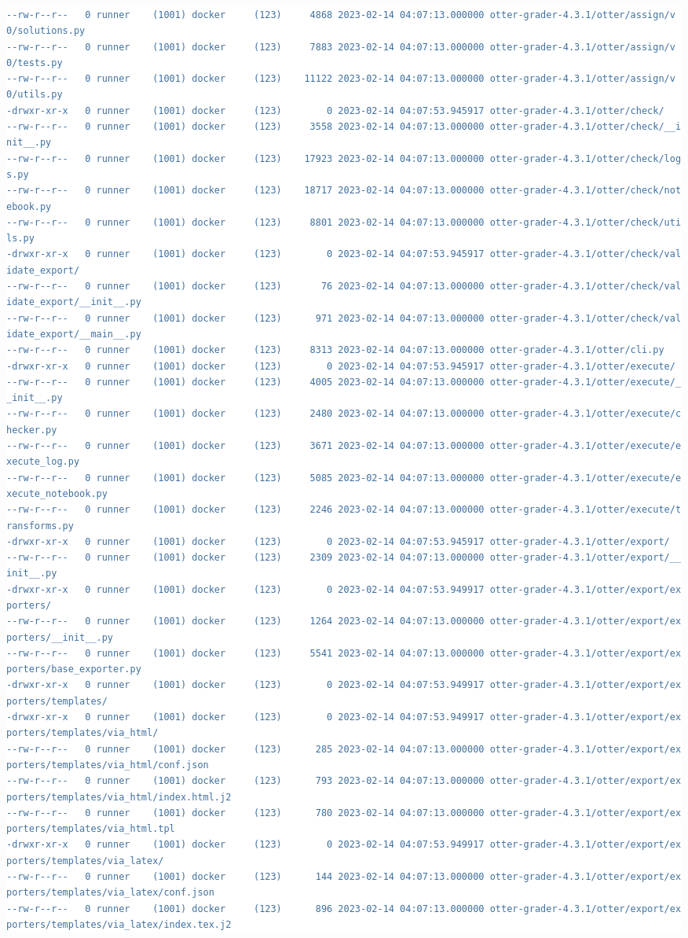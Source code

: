 ```diff
--rw-r--r--   0 runner    (1001) docker     (123)     4868 2023-02-14 04:07:13.000000 otter-grader-4.3.1/otter/assign/v0/solutions.py
--rw-r--r--   0 runner    (1001) docker     (123)     7883 2023-02-14 04:07:13.000000 otter-grader-4.3.1/otter/assign/v0/tests.py
--rw-r--r--   0 runner    (1001) docker     (123)    11122 2023-02-14 04:07:13.000000 otter-grader-4.3.1/otter/assign/v0/utils.py
-drwxr-xr-x   0 runner    (1001) docker     (123)        0 2023-02-14 04:07:53.945917 otter-grader-4.3.1/otter/check/
--rw-r--r--   0 runner    (1001) docker     (123)     3558 2023-02-14 04:07:13.000000 otter-grader-4.3.1/otter/check/__init__.py
--rw-r--r--   0 runner    (1001) docker     (123)    17923 2023-02-14 04:07:13.000000 otter-grader-4.3.1/otter/check/logs.py
--rw-r--r--   0 runner    (1001) docker     (123)    18717 2023-02-14 04:07:13.000000 otter-grader-4.3.1/otter/check/notebook.py
--rw-r--r--   0 runner    (1001) docker     (123)     8801 2023-02-14 04:07:13.000000 otter-grader-4.3.1/otter/check/utils.py
-drwxr-xr-x   0 runner    (1001) docker     (123)        0 2023-02-14 04:07:53.945917 otter-grader-4.3.1/otter/check/validate_export/
--rw-r--r--   0 runner    (1001) docker     (123)       76 2023-02-14 04:07:13.000000 otter-grader-4.3.1/otter/check/validate_export/__init__.py
--rw-r--r--   0 runner    (1001) docker     (123)      971 2023-02-14 04:07:13.000000 otter-grader-4.3.1/otter/check/validate_export/__main__.py
--rw-r--r--   0 runner    (1001) docker     (123)     8313 2023-02-14 04:07:13.000000 otter-grader-4.3.1/otter/cli.py
-drwxr-xr-x   0 runner    (1001) docker     (123)        0 2023-02-14 04:07:53.945917 otter-grader-4.3.1/otter/execute/
--rw-r--r--   0 runner    (1001) docker     (123)     4005 2023-02-14 04:07:13.000000 otter-grader-4.3.1/otter/execute/__init__.py
--rw-r--r--   0 runner    (1001) docker     (123)     2480 2023-02-14 04:07:13.000000 otter-grader-4.3.1/otter/execute/checker.py
--rw-r--r--   0 runner    (1001) docker     (123)     3671 2023-02-14 04:07:13.000000 otter-grader-4.3.1/otter/execute/execute_log.py
--rw-r--r--   0 runner    (1001) docker     (123)     5085 2023-02-14 04:07:13.000000 otter-grader-4.3.1/otter/execute/execute_notebook.py
--rw-r--r--   0 runner    (1001) docker     (123)     2246 2023-02-14 04:07:13.000000 otter-grader-4.3.1/otter/execute/transforms.py
-drwxr-xr-x   0 runner    (1001) docker     (123)        0 2023-02-14 04:07:53.945917 otter-grader-4.3.1/otter/export/
--rw-r--r--   0 runner    (1001) docker     (123)     2309 2023-02-14 04:07:13.000000 otter-grader-4.3.1/otter/export/__init__.py
-drwxr-xr-x   0 runner    (1001) docker     (123)        0 2023-02-14 04:07:53.949917 otter-grader-4.3.1/otter/export/exporters/
--rw-r--r--   0 runner    (1001) docker     (123)     1264 2023-02-14 04:07:13.000000 otter-grader-4.3.1/otter/export/exporters/__init__.py
--rw-r--r--   0 runner    (1001) docker     (123)     5541 2023-02-14 04:07:13.000000 otter-grader-4.3.1/otter/export/exporters/base_exporter.py
-drwxr-xr-x   0 runner    (1001) docker     (123)        0 2023-02-14 04:07:53.949917 otter-grader-4.3.1/otter/export/exporters/templates/
-drwxr-xr-x   0 runner    (1001) docker     (123)        0 2023-02-14 04:07:53.949917 otter-grader-4.3.1/otter/export/exporters/templates/via_html/
--rw-r--r--   0 runner    (1001) docker     (123)      285 2023-02-14 04:07:13.000000 otter-grader-4.3.1/otter/export/exporters/templates/via_html/conf.json
--rw-r--r--   0 runner    (1001) docker     (123)      793 2023-02-14 04:07:13.000000 otter-grader-4.3.1/otter/export/exporters/templates/via_html/index.html.j2
--rw-r--r--   0 runner    (1001) docker     (123)      780 2023-02-14 04:07:13.000000 otter-grader-4.3.1/otter/export/exporters/templates/via_html.tpl
-drwxr-xr-x   0 runner    (1001) docker     (123)        0 2023-02-14 04:07:53.949917 otter-grader-4.3.1/otter/export/exporters/templates/via_latex/
--rw-r--r--   0 runner    (1001) docker     (123)      144 2023-02-14 04:07:13.000000 otter-grader-4.3.1/otter/export/exporters/templates/via_latex/conf.json
--rw-r--r--   0 runner    (1001) docker     (123)      896 2023-02-14 04:07:13.000000 otter-grader-4.3.1/otter/export/exporters/templates/via_latex/index.tex.j2
```